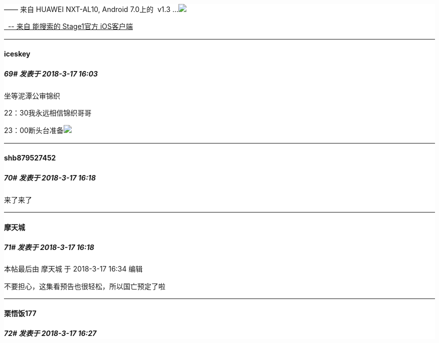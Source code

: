 —— 来自 HUAWEI NXT-AL10, Android 7.0上的  v1.3 ...</blockquote><img src="https://static.saraba1st.com/image/smiley/face2017/067.png" referrerpolicy="no-referrer">

[  -- 来自 能搜索的 Stage1官方 iOS客户端](https://itunes.apple.com/fi/app/saraba1st/id1221237470?mt=8)







*****

####  iceskey  
##### 69#       发表于 2018-3-17 16:03




坐等泥潭公审锦织


22：30我永远相信锦织哥哥

23：00断头台准备<img src="https://static.saraba1st.com/image/smiley/face2017/048.png" referrerpolicy="no-referrer">







*****

####  shb879527452  
##### 70#       发表于 2018-3-17 16:18




来了来了







*****

####  摩天城  
##### 71#       发表于 2018-3-17 16:18


 本帖最后由 摩天城 于 2018-3-17 16:34 编辑 

不要担心，这集看预告也很轻松，所以国亡预定了啦







*****

####  栗悟饭177  
##### 72#       发表于 2018-3-17 16:27

